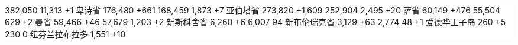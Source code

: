 <td width="93">382,050</td>
<td width="72">11,313</td>
<td width="57">+1</td>
</tr>
<tr>
<td width="150">卑诗省</td>
<td width="94">176,480</td>
<td width="94">+661</td>
<td width="93">168,459</td>
<td width="72">1,873</td>
<td width="57">+7</td>
</tr>
<tr>
<td width="150">亚伯塔省</td>
<td width="94">273,820</td>
<td width="94">+1,609</td>
<td width="93">252,904</td>
<td width="72">2,495</td>
<td width="57">+20</td>
</tr>
<tr>
<td width="150">萨省</td>
<td width="94">60,149</td>
<td width="94">+476</td>
<td width="93">55,504</td>
<td width="72">629</td>
<td width="57">+2</td>
</tr>
<tr>
<td width="150">曼省</td>
<td width="94">59,466</td>
<td width="94">+46</td>
<td width="93">57,679</td>
<td width="72">1,203</td>
<td width="57">+2</td>
</tr>
<tr>
<td width="150">新斯科舍省</td>
<td width="94">6,260</td>
<td width="94">+6</td>
<td width="93">6,007</td>
<td width="72">94</td>
<td width="57"></td>
</tr>
<tr>
<td width="150">新布伦瑞克省</td>
<td width="94">3,129</td>
<td width="94">+63</td>
<td width="93">2,774</td>
<td width="72">48</td>
<td width="57">+1</td>
</tr>
<tr>
<td width="150">爱德华王子岛</td>
<td width="94">260</td>
<td width="94">+5</td>
<td width="93">230</td>
<td width="72">0</td>
<td width="57"></td>
</tr>
<tr>
<td width="150">纽芬兰拉布拉多</td>
<td width="94">1,551</td>
<td width="94">+10</td>